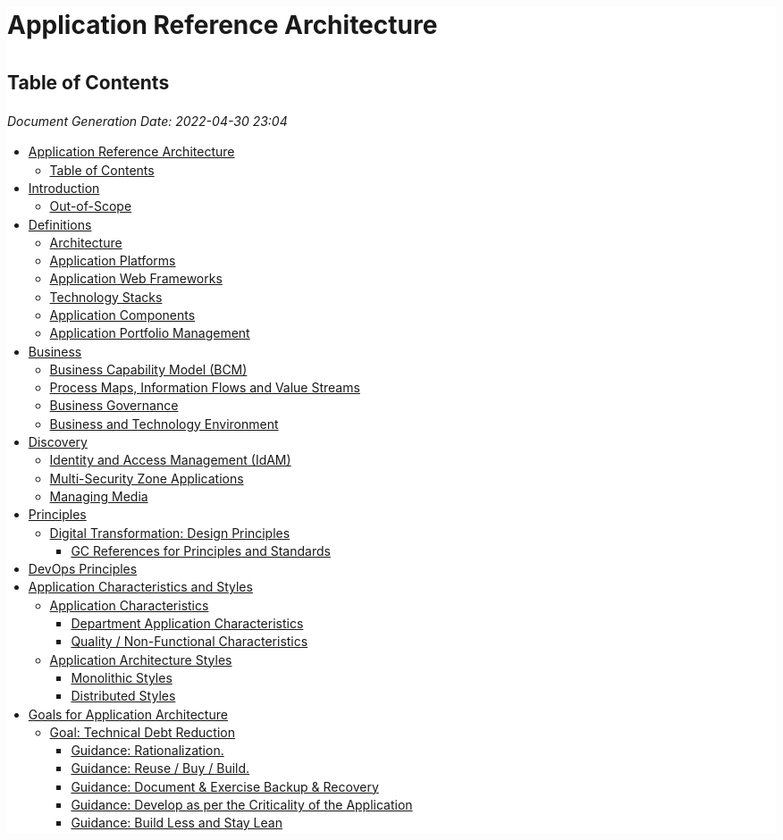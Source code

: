<a name="application-reference-architecture"></a>


# Application Reference Architecture


<a name="application-reference-architecture-table-of-contents"></a>


## Table of Contents
*Document Generation Date: 2022-04-30 23:04*

* [Application Reference Architecture](#application-reference-architecture)
    * [Table of Contents](#application-reference-architecture-table-of-contents)
* [Introduction](#introduction)
    * [Out-of-Scope](#introduction-out-of-scope)
* [Definitions](#definitions)
    * [Architecture](#definitions-architecture)
    * [Application  Platforms](#definitions-application-platforms)
    * [Application Web Frameworks](#definitions-application-web-frameworks)
    * [Technology Stacks](#definitions-technology-stacks)
    * [Application Components](#definitions-application-components)
    * [Application Portfolio Management](#definitions-application-portfolio-management)
* [Business](#business)
    * [Business Capability Model (BCM)](#business-business-capability-model-bcm)
    * [Process Maps, Information Flows and Value Streams](#business-process-maps-information-flows-and-value-streams)
    * [Business Governance](#business-business-governance)
    * [Business and Technology Environment](#business-business-and-technology-environment)
* [Discovery](#discovery)
    * [Identity and Access Management (IdAM)](#discovery-identity-and-access-management-idam)
    * [Multi-Security Zone Applications](#discovery-multi-security-zone-applications)
    * [Managing Media](#discovery-managing-media)
* [Principles](#principles)
    * [Digital Transformation: Design Principles](#principles-digital-transformation-design-principles)
        * [GC References for Principles and Standards](#principles-digital-transformation-design-principles-gc-references-for-principles-and-standards)
* [DevOps Principles](#devops-principles)
* [Application Characteristics and Styles](#application-characteristics-and-styles)
    * [Application Characteristics](#application-characteristics-and-styles-application-characteristics)
        * [Department Application Characteristics](#application-characteristics-and-styles-application-characteristics-department-application-characteristics)
        * [Quality / Non-Functional Characteristics](#application-characteristics-and-styles-application-characteristics-quality-non-functional-characteristics)
    * [Application Architecture Styles](#application-characteristics-and-styles-application-architecture-styles)
        * [Monolithic Styles](#application-characteristics-and-styles-application-architecture-styles-monolithic-styles)
        * [Distributed Styles](#application-characteristics-and-styles-application-architecture-styles-distributed-styles)
* [Goals for Application Architecture](#goals-for-application-architecture)
    * [Goal:  Technical Debt Reduction](#goals-for-application-architecture-goal-technical-debt-reduction)
        * [Guidance: Rationalization.](#goals-for-application-architecture-goal-technical-debt-reduction-guidance-rationalization)
        * [Guidance: Reuse / Buy / Build.](#goals-for-application-architecture-goal-technical-debt-reduction-guidance-reuse-buy-build)
        * [Guidance: Document & Exercise Backup & Recovery](#goals-for-application-architecture-goal-technical-debt-reduction-guidance-document-exercise-backup-recovery)
        * [Guidance: Develop as per the Criticality of the Application](#goals-for-application-architecture-goal-technical-debt-reduction-guidance-develop-as-per-the-criticality-of-the-application)
        * [Guidance: Build Less and Stay Lean](#goals-for-application-architecture-goal-technical-debt-reduction-guidance-build-less-and-stay-lean)